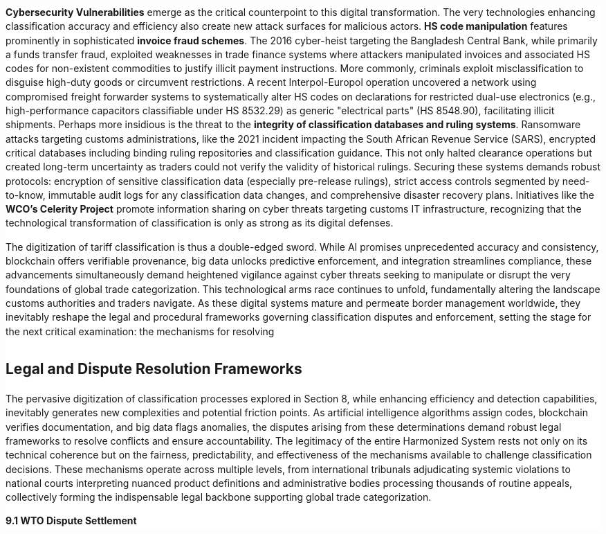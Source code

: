 **Cybersecurity Vulnerabilities** emerge as the critical counterpoint to this digital transformation. The very technologies enhancing classification accuracy and efficiency also create new attack surfaces for malicious actors. **HS code manipulation** features prominently in sophisticated **invoice fraud schemes**. The 2016 cyber-heist targeting the Bangladesh Central Bank, while primarily a funds transfer fraud, exploited weaknesses in trade finance systems where attackers manipulated invoices and associated HS codes for non-existent commodities to justify illicit payment instructions. More commonly, criminals exploit misclassification to disguise high-duty goods or circumvent restrictions. A recent Interpol-Europol operation uncovered a network using compromised freight forwarder systems to systematically alter HS codes on declarations for restricted dual-use electronics (e.g., high-performance capacitors classifiable under HS 8532.29) as generic "electrical parts" (HS 8548.90), facilitating illicit shipments. Perhaps more insidious is the threat to the **integrity of classification databases and ruling systems**. Ransomware attacks targeting customs administrations, like the 2021 incident impacting the South African Revenue Service (SARS), encrypted critical databases including binding ruling repositories and classification guidance. This not only halted clearance operations but created long-term uncertainty as traders could not verify the validity of historical rulings. Securing these systems demands robust protocols: encryption of sensitive classification data (especially pre-release rulings), strict access controls segmented by need-to-know, immutable audit logs for any classification data changes, and comprehensive disaster recovery plans. Initiatives like the **WCO’s Celerity Project** promote information sharing on cyber threats targeting customs IT infrastructure, recognizing that the technological transformation of classification is only as strong as its digital defenses.

The digitization of tariff classification is thus a double-edged sword. While AI promises unprecedented accuracy and consistency, blockchain offers verifiable provenance, big data unlocks predictive enforcement, and integration streamlines compliance, these advancements simultaneously demand heightened vigilance against cyber threats seeking to manipulate or disrupt the very foundations of global trade categorization. This technological arms race continues to unfold, fundamentally altering the landscape customs authorities and traders navigate. As these digital systems mature and permeate border management worldwide, they inevitably reshape the legal and procedural frameworks governing classification disputes and enforcement, setting the stage for the next critical examination: the mechanisms for resolving

## Legal and Dispute Resolution Frameworks

The pervasive digitization of classification processes explored in Section 8, while enhancing efficiency and detection capabilities, inevitably generates new complexities and potential friction points. As artificial intelligence algorithms assign codes, blockchain verifies documentation, and big data flags anomalies, the disputes arising from these determinations demand robust legal frameworks to resolve conflicts and ensure accountability. The legitimacy of the entire Harmonized System rests not only on its technical coherence but on the fairness, predictability, and effectiveness of the mechanisms available to challenge classification decisions. These mechanisms operate across multiple levels, from international tribunals adjudicating systemic violations to national courts interpreting nuanced product definitions and administrative bodies processing thousands of routine appeals, collectively forming the indispensable legal backbone supporting global trade categorization.

**9.1 WTO Dispute Settlement**